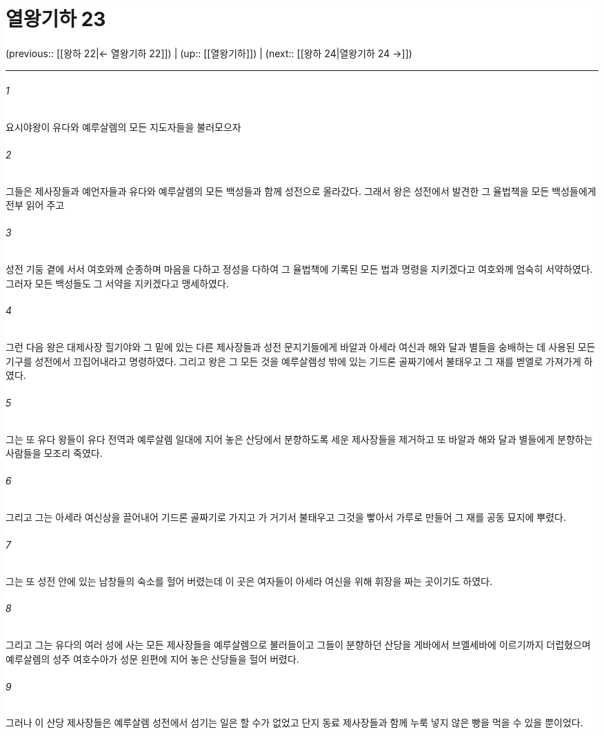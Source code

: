 # 열왕기하 23

(previous:: [[왕하 22|← 열왕기하 22]]) | (up:: [[열왕기하]]) | (next:: [[왕하 24|열왕기하 24 →]])

***




###### 1 

요시야왕이 유다와 예루살렘의 모든 지도자들을 불러모으자 



###### 2 

그들은 제사장들과 예언자들과 유다와 예루살렘의 모든 백성들과 함께 성전으로 올라갔다. 그래서 왕은 성전에서 발견한 그 율법책을 모든 백성들에게 전부 읽어 주고 



###### 3 

성전 기둥 곁에 서서 여호와께 순종하며 마음을 다하고 정성을 다하여 그 율법책에 기록된 모든 법과 명령을 지키겠다고 여호와께 엄숙히 서약하였다. 그러자 모든 백성들도 그 서약을 지키겠다고 맹세하였다. 



###### 4 

그런 다음 왕은 대제사장 힐기야와 그 밑에 있는 다른 제사장들과 성전 문지기들에게 바알과 아세라 여신과 해와 달과 별들을 숭배하는 데 사용된 모든 기구를 성전에서 끄집어내라고 명령하였다. 그리고 왕은 그 모든 것을 예루살렘성 밖에 있는 기드론 골짜기에서 불태우고 그 재를 벧엘로 가져가게 하였다. 



###### 5 

그는 또 유다 왕들이 유다 전역과 예루살렘 일대에 지어 놓은 산당에서 분향하도록 세운 제사장들을 제거하고 또 바알과 해와 달과 별들에게 분향하는 사람들을 모조리 죽였다. 



###### 6 

그리고 그는 아세라 여신상을 끌어내어 기드론 골짜기로 가지고 가 거기서 불태우고 그것을 빻아서 가루로 만들어 그 재를 공동 묘지에 뿌렸다. 



###### 7 

그는 또 성전 안에 있는 남창들의 숙소를 헐어 버렸는데 이 곳은 여자들이 아세라 여신을 위해 휘장을 짜는 곳이기도 하였다. 



###### 8 

그리고 그는 유다의 여러 성에 사는 모든 제사장들을 예루살렘으로 불러들이고 그들이 분향하던 산당을 게바에서 브엘세바에 이르기까지 더럽혔으며 예루살렘의 성주 여호수아가 성문 왼편에 지어 놓은 산당들을 헐어 버렸다. 



###### 9 

그러나 이 산당 제사장들은 예루살렘 성전에서 섬기는 일은 할 수가 없었고 단지 동료 제사장들과 함께 누룩 넣지 않은 빵을 먹을 수 있을 뿐이었다. 


